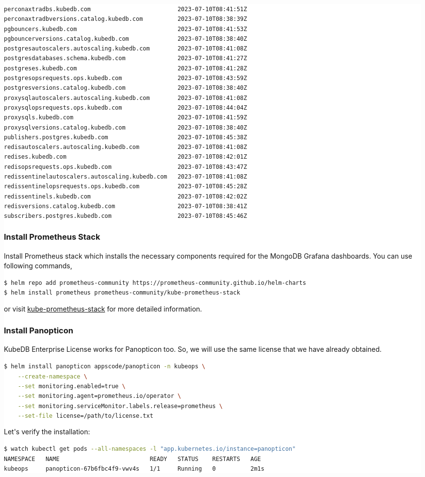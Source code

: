 ```bash
perconaxtradbs.kubedb.com                         2023-07-10T08:41:51Z
perconaxtradbversions.catalog.kubedb.com          2023-07-10T08:38:39Z
pgbouncers.kubedb.com                             2023-07-10T08:41:53Z
pgbouncerversions.catalog.kubedb.com              2023-07-10T08:38:40Z
postgresautoscalers.autoscaling.kubedb.com        2023-07-10T08:41:08Z
postgresdatabases.schema.kubedb.com               2023-07-10T08:41:27Z
postgreses.kubedb.com                             2023-07-10T08:41:28Z
postgresopsrequests.ops.kubedb.com                2023-07-10T08:43:59Z
postgresversions.catalog.kubedb.com               2023-07-10T08:38:40Z
proxysqlautoscalers.autoscaling.kubedb.com        2023-07-10T08:41:08Z
proxysqlopsrequests.ops.kubedb.com                2023-07-10T08:44:04Z
proxysqls.kubedb.com                              2023-07-10T08:41:59Z
proxysqlversions.catalog.kubedb.com               2023-07-10T08:38:40Z
publishers.postgres.kubedb.com                    2023-07-10T08:45:38Z
redisautoscalers.autoscaling.kubedb.com           2023-07-10T08:41:08Z
redises.kubedb.com                                2023-07-10T08:42:01Z
redisopsrequests.ops.kubedb.com                   2023-07-10T08:43:47Z
redissentinelautoscalers.autoscaling.kubedb.com   2023-07-10T08:41:08Z
redissentinelopsrequests.ops.kubedb.com           2023-07-10T08:45:28Z
redissentinels.kubedb.com                         2023-07-10T08:42:02Z
redisversions.catalog.kubedb.com                  2023-07-10T08:38:41Z
subscribers.postgres.kubedb.com                   2023-07-10T08:45:46Z
```

### Install Prometheus Stack
Install Prometheus stack which installs the necessary components required for the MongoDB Grafana dashboards. You can use following commands,

```bash
$ helm repo add prometheus-community https://prometheus-community.github.io/helm-charts
$ helm install prometheus prometheus-community/kube-prometheus-stack
```
or visit [kube-prometheus-stack](https://artifacthub.io/packages/helm/prometheus-community/kube-prometheus-stack) for more detailed information.

### Install Panopticon
KubeDB Enterprise License works for Panopticon too. So, we will use the same license that we have already obtained.

```bash
$ helm install panopticon appscode/panopticon -n kubeops \
    --create-namespace \
    --set monitoring.enabled=true \
    --set monitoring.agent=prometheus.io/operator \
    --set monitoring.serviceMonitor.labels.release=prometheus \
    --set-file license=/path/to/license.txt
```
Let's verify the installation:

```bash
$ watch kubectl get pods --all-namespaces -l "app.kubernetes.io/instance=panopticon"
NAMESPACE   NAME                          READY   STATUS    RESTARTS   AGE
kubeops     panopticon-67b6fbc4f9-vwv4s   1/1     Running   0          2m1s
```
